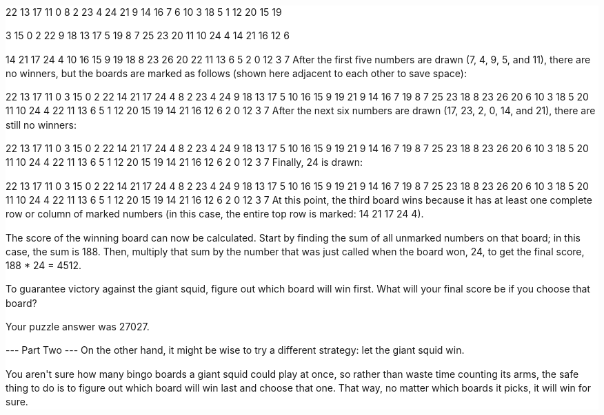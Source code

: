 22 13 17 11  0
 8  2 23  4 24
21  9 14 16  7
 6 10  3 18  5
 1 12 20 15 19

 3 15  0  2 22
 9 18 13 17  5
19  8  7 25 23
20 11 10 24  4
14 21 16 12  6

14 21 17 24  4
10 16 15  9 19
18  8 23 26 20
22 11 13  6  5
 2  0 12  3  7
After the first five numbers are drawn (7, 4, 9, 5, and 11), there are no winners, but the boards are marked as follows (shown here adjacent to each other to save space):

22 13 17 11  0         3 15  0  2 22        14 21 17 24  4
 8  2 23  4 24         9 18 13 17  5        10 16 15  9 19
21  9 14 16  7        19  8  7 25 23        18  8 23 26 20
 6 10  3 18  5        20 11 10 24  4        22 11 13  6  5
 1 12 20 15 19        14 21 16 12  6         2  0 12  3  7
After the next six numbers are drawn (17, 23, 2, 0, 14, and 21), there are still no winners:

22 13 17 11  0         3 15  0  2 22        14 21 17 24  4
 8  2 23  4 24         9 18 13 17  5        10 16 15  9 19
21  9 14 16  7        19  8  7 25 23        18  8 23 26 20
 6 10  3 18  5        20 11 10 24  4        22 11 13  6  5
 1 12 20 15 19        14 21 16 12  6         2  0 12  3  7
Finally, 24 is drawn:

22 13 17 11  0         3 15  0  2 22        14 21 17 24  4
 8  2 23  4 24         9 18 13 17  5        10 16 15  9 19
21  9 14 16  7        19  8  7 25 23        18  8 23 26 20
 6 10  3 18  5        20 11 10 24  4        22 11 13  6  5
 1 12 20 15 19        14 21 16 12  6         2  0 12  3  7
At this point, the third board wins because it has at least one complete row or column of marked numbers (in this case, the entire top row is marked: 14 21 17 24 4).

The score of the winning board can now be calculated. Start by finding the sum of all unmarked numbers on that board; in this case, the sum is 188. Then, multiply that sum by the number that was just called when the board won, 24, to get the final score, 188 * 24 = 4512.

To guarantee victory against the giant squid, figure out which board will win first. What will your final score be if you choose that board?

Your puzzle answer was 27027.

--- Part Two ---
On the other hand, it might be wise to try a different strategy: let the giant squid win.

You aren't sure how many bingo boards a giant squid could play at once, so rather than waste time counting its arms, the safe thing to do is to figure out which board will win last and choose that one. That way, no matter which boards it picks, it will win for sure.
